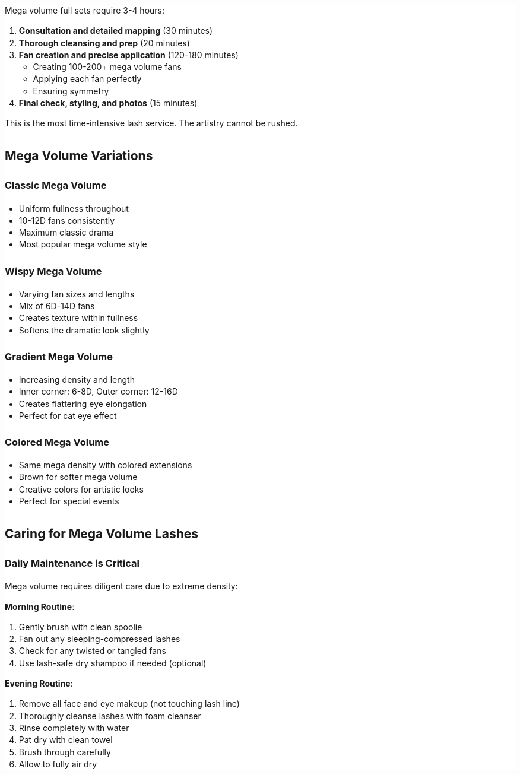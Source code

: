 Mega volume full sets require 3-4 hours:

1. **Consultation and detailed mapping** (30 minutes)
2. **Thorough cleansing and prep** (20 minutes)
3. **Fan creation and precise application** (120-180 minutes)
   - Creating 100-200+ mega volume fans
   - Applying each fan perfectly
   - Ensuring symmetry
4. **Final check, styling, and photos** (15 minutes)

This is the most time-intensive lash service. The artistry cannot be rushed.

## Mega Volume Variations

### Classic Mega Volume
- Uniform fullness throughout
- 10-12D fans consistently
- Maximum classic drama
- Most popular mega volume style

### Wispy Mega Volume
- Varying fan sizes and lengths
- Mix of 6D-14D fans
- Creates texture within fullness
- Softens the dramatic look slightly

### Gradient Mega Volume
- Increasing density and length
- Inner corner: 6-8D, Outer corner: 12-16D
- Creates flattering eye elongation
- Perfect for cat eye effect

### Colored Mega Volume
- Same mega density with colored extensions
- Brown for softer mega volume
- Creative colors for artistic looks
- Perfect for special events

## Caring for Mega Volume Lashes

### Daily Maintenance is Critical

Mega volume requires diligent care due to extreme density:

**Morning Routine**:
1. Gently brush with clean spoolie
2. Fan out any sleeping-compressed lashes
3. Check for any twisted or tangled fans
4. Use lash-safe dry shampoo if needed (optional)

**Evening Routine**:
1. Remove all face and eye makeup (not touching lash line)
2. Thoroughly cleanse lashes with foam cleanser
3. Rinse completely with water
4. Pat dry with clean towel
5. Brush through carefully
6. Allow to fully air dry
